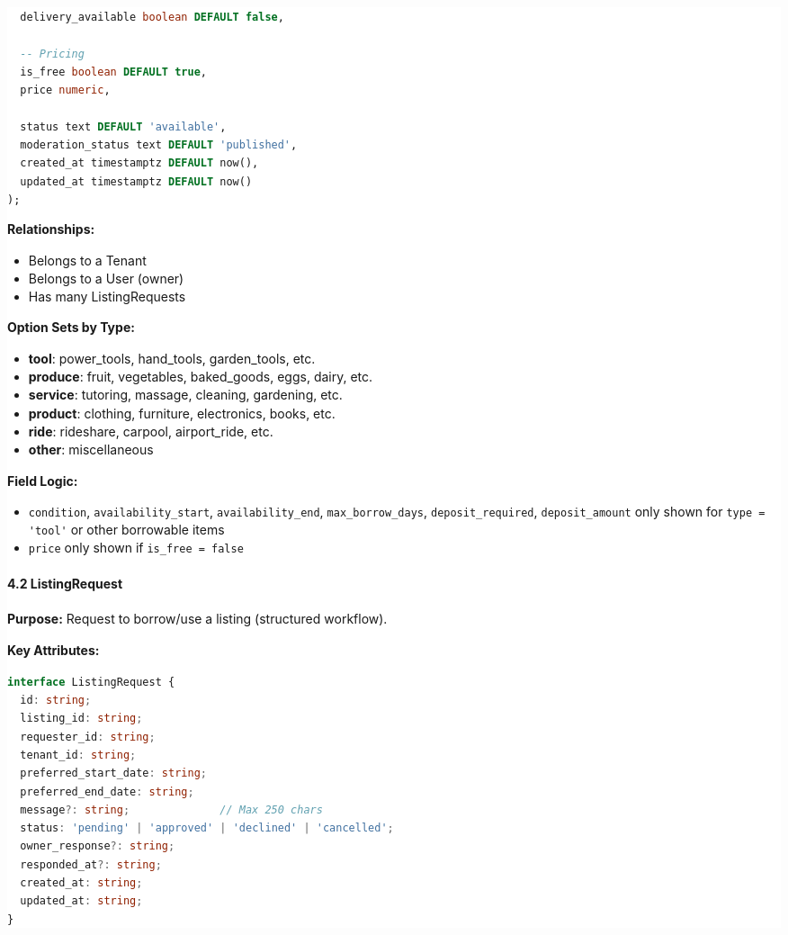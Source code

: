 ```sql
  delivery_available boolean DEFAULT false,
  
  -- Pricing
  is_free boolean DEFAULT true,
  price numeric,
  
  status text DEFAULT 'available',
  moderation_status text DEFAULT 'published',
  created_at timestamptz DEFAULT now(),
  updated_at timestamptz DEFAULT now()
);
```

**Relationships:**
- Belongs to a Tenant
- Belongs to a User (owner)
- Has many ListingRequests

**Option Sets by Type:**
- **tool**: power_tools, hand_tools, garden_tools, etc.
- **produce**: fruit, vegetables, baked_goods, eggs, dairy, etc.
- **service**: tutoring, massage, cleaning, gardening, etc.
- **product**: clothing, furniture, electronics, books, etc.
- **ride**: rideshare, carpool, airport_ride, etc.
- **other**: miscellaneous

**Field Logic:**
- `condition`, `availability_start`, `availability_end`, `max_borrow_days`, `deposit_required`, `deposit_amount` only shown for `type = 'tool'` or other borrowable items
- `price` only shown if `is_free = false`

#### 4.2 ListingRequest

**Purpose:** Request to borrow/use a listing (structured workflow).

**Key Attributes:**

```typescript
interface ListingRequest {
  id: string;
  listing_id: string;
  requester_id: string;
  tenant_id: string;
  preferred_start_date: string;
  preferred_end_date: string;
  message?: string;              // Max 250 chars
  status: 'pending' | 'approved' | 'declined' | 'cancelled';
  owner_response?: string;
  responded_at?: string;
  created_at: string;
  updated_at: string;
}
```

